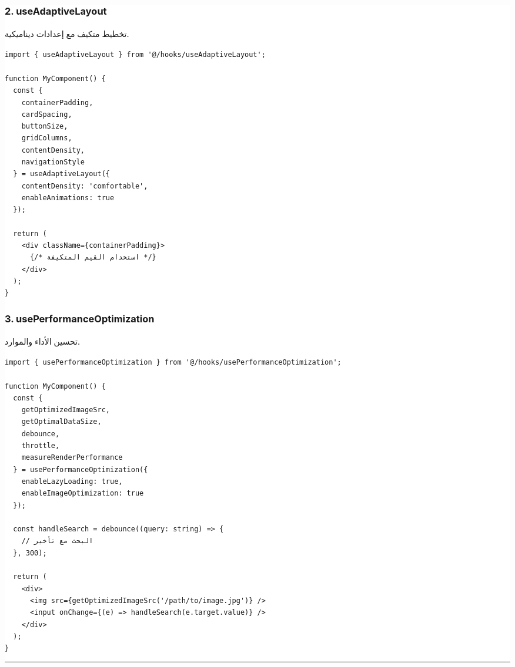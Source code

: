 ### 2. useAdaptiveLayout

تخطيط متكيف مع إعدادات ديناميكية.

```tsx
import { useAdaptiveLayout } from '@/hooks/useAdaptiveLayout';

function MyComponent() {
  const {
    containerPadding,
    cardSpacing,
    buttonSize,
    gridColumns,
    contentDensity,
    navigationStyle
  } = useAdaptiveLayout({
    contentDensity: 'comfortable',
    enableAnimations: true
  });

  return (
    <div className={containerPadding}>
      {/* استخدام القيم المتكيفة */}
    </div>
  );
}
```

### 3. usePerformanceOptimization

تحسين الأداء والموارد.

```tsx
import { usePerformanceOptimization } from '@/hooks/usePerformanceOptimization';

function MyComponent() {
  const {
    getOptimizedImageSrc,
    getOptimalDataSize,
    debounce,
    throttle,
    measureRenderPerformance
  } = usePerformanceOptimization({
    enableLazyLoading: true,
    enableImageOptimization: true
  });

  const handleSearch = debounce((query: string) => {
    // البحث مع تأخير
  }, 300);

  return (
    <div>
      <img src={getOptimizedImageSrc('/path/to/image.jpg')} />
      <input onChange={(e) => handleSearch(e.target.value)} />
    </div>
  );
}
```

---